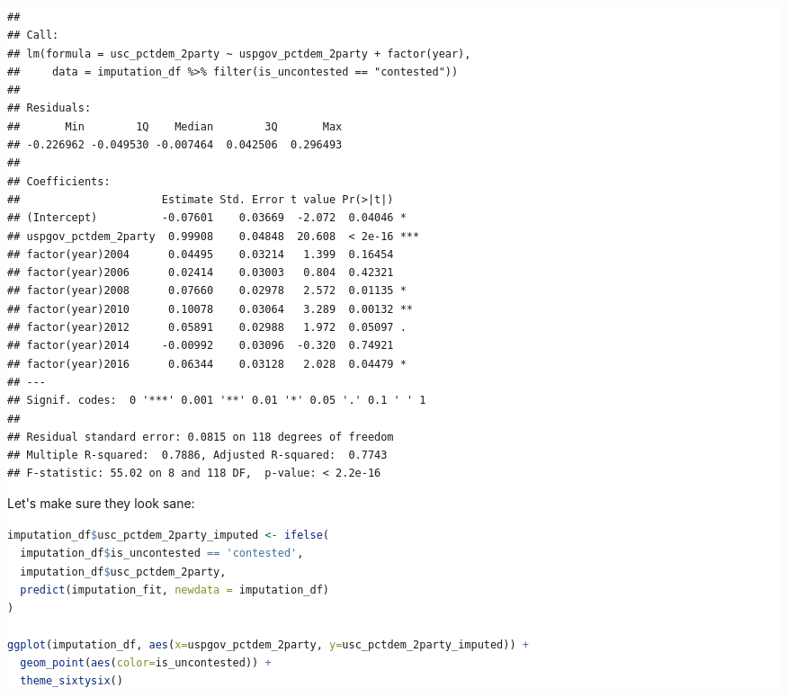 ```r
```

```
## 
## Call:
## lm(formula = usc_pctdem_2party ~ uspgov_pctdem_2party + factor(year), 
##     data = imputation_df %>% filter(is_uncontested == "contested"))
## 
## Residuals:
##       Min        1Q    Median        3Q       Max 
## -0.226962 -0.049530 -0.007464  0.042506  0.296493 
## 
## Coefficients:
##                      Estimate Std. Error t value Pr(>|t|)    
## (Intercept)          -0.07601    0.03669  -2.072  0.04046 *  
## uspgov_pctdem_2party  0.99908    0.04848  20.608  < 2e-16 ***
## factor(year)2004      0.04495    0.03214   1.399  0.16454    
## factor(year)2006      0.02414    0.03003   0.804  0.42321    
## factor(year)2008      0.07660    0.02978   2.572  0.01135 *  
## factor(year)2010      0.10078    0.03064   3.289  0.00132 ** 
## factor(year)2012      0.05891    0.02988   1.972  0.05097 .  
## factor(year)2014     -0.00992    0.03096  -0.320  0.74921    
## factor(year)2016      0.06344    0.03128   2.028  0.04479 *  
## ---
## Signif. codes:  0 '***' 0.001 '**' 0.01 '*' 0.05 '.' 0.1 ' ' 1
## 
## Residual standard error: 0.0815 on 118 degrees of freedom
## Multiple R-squared:  0.7886,	Adjusted R-squared:  0.7743 
## F-statistic: 55.02 on 8 and 118 DF,  p-value: < 2.2e-16
```

Let's make sure they look sane:


```r
imputation_df$usc_pctdem_2party_imputed <- ifelse(
  imputation_df$is_uncontested == 'contested',
  imputation_df$usc_pctdem_2party,
  predict(imputation_fit, newdata = imputation_df)
)

ggplot(imputation_df, aes(x=uspgov_pctdem_2party, y=usc_pctdem_2party_imputed)) +
  geom_point(aes(color=is_uncontested)) +
  theme_sixtysix()
```
